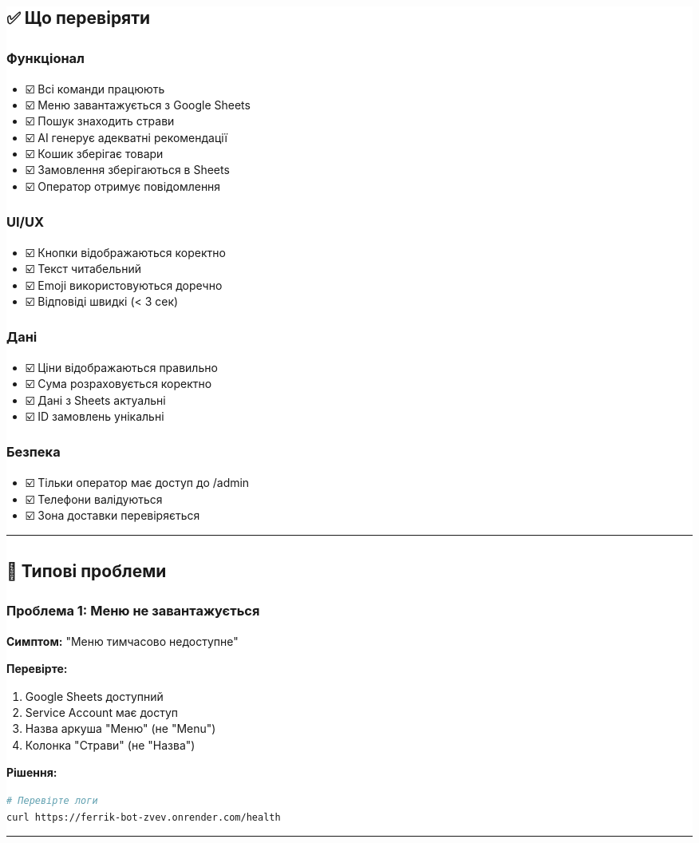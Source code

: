 ## ✅ Що перевіряти

### Функціонал

- ☑️ Всі команди працюють
- ☑️ Меню завантажується з Google Sheets
- ☑️ Пошук знаходить страви
- ☑️ AI генерує адекватні рекомендації
- ☑️ Кошик зберігає товари
- ☑️ Замовлення зберігаються в Sheets
- ☑️ Оператор отримує повідомлення

### UI/UX

- ☑️ Кнопки відображаються коректно
- ☑️ Текст читабельний
- ☑️ Emoji використовуються доречно
- ☑️ Відповіді швидкі (< 3 сек)

### Дані

- ☑️ Ціни відображаються правильно
- ☑️ Сума розраховується коректно
- ☑️ Дані з Sheets актуальні
- ☑️ ID замовлень унікальні

### Безпека

- ☑️ Тільки оператор має доступ до /admin
- ☑️ Телефони валідуються
- ☑️ Зона доставки перевіряється

---

## 🐛 Типові проблеми

### Проблема 1: Меню не завантажується

**Симптом:** "Меню тимчасово недоступне"

**Перевірте:**
1. Google Sheets доступний
2. Service Account має доступ
3. Назва аркуша "Меню" (не "Menu")
4. Колонка "Страви" (не "Назва")

**Рішення:**
```bash
# Перевірте логи
curl https://ferrik-bot-zvev.onrender.com/health
```

---